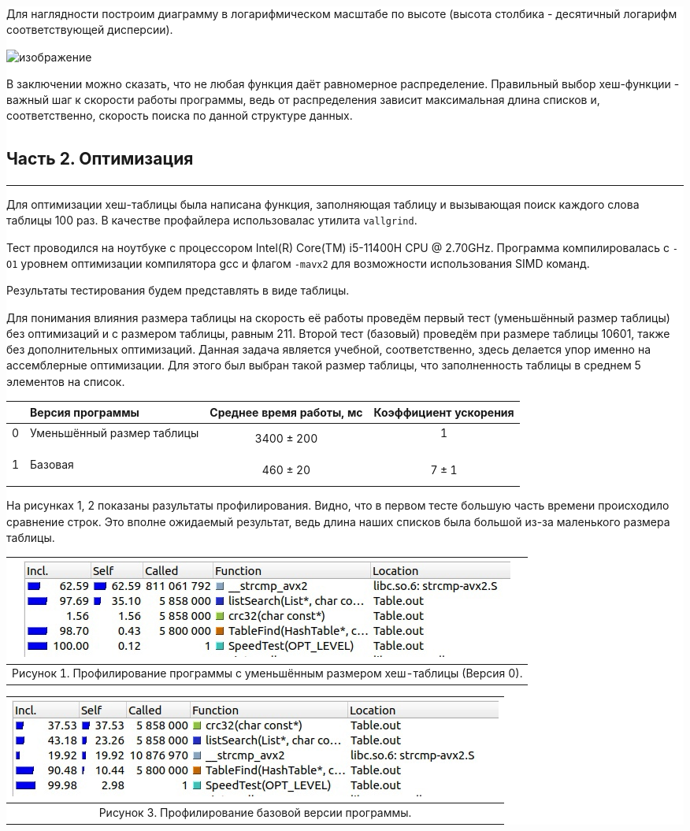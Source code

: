 Для наглядности построим диаграмму в логарифмическом масштабе по высоте (высота столбика - десятичный логарифм соответствующей дисперсии).

![изображение](https://github.com/Nerfiti/HashTable/assets/112069471/efc68902-1567-44f1-be93-f80e06179cb0)

В заключении можно сказать, что не любая функция даёт равномерное распределение. Правильный выбор хеш-функции - важный шаг к скорости работы программы, ведь от распределения зависит максимальная длина списков и, соответственно, скорость поиска по данной структуре данных.

## Часть 2. Оптимизация
-----------------------------------------------------------------
Для оптимизации хеш-таблицы была написана функция, заполняющая таблицу и вызывающая поиск каждого слова таблицы 100 раз. В качестве профайлера использовалас утилита `vallgrind`.

Тест проводился на ноутбуке с процессором Intel(R) Core(TM) i5-11400H CPU @ 2.70GHz. Программа компилировалась с `-O1` уровнем оптимизации компилятора gcc и флагом `-mavx2` для возможности использования SIMD команд.

Результаты тестирования будем представлять в виде таблицы.

Для понимания влияния размера таблицы на скорость её работы проведём первый тест (уменьшённый размер таблицы) без оптимизаций и с размером таблицы, равным 211. Второй тест (базовый) проведём при размере таблицы 10601, также без дополнительных оптимизаций. Данная задача является учебной, соответственно, здесь делается упор именно на ассемблерные оптимизации. Для этого был выбран такой размер таблицы, что заполненность таблицы в среднем 5 элементов на список. 

|   |Версия программы            | Среднее время работы, мс|Коэффициент ускорения|
|:-:|:---------------------------|:-----------------------:|:-------------------:|
|0  |Уменьшённый размер таблицы  |      $$3400\pm200$$     |          1          |
|1  |Базовая                     |       $$460\pm20$$      |      $$7\pm1$$      |



На рисунках 1, 2 показаны разультаты профилирования. Видно, что в первом тесте большую часть времени происходило сравнение строк. Это вполне ожидаемый результат, ведь длина наших списков была большой из-за маленького размера таблицы. 

|                          ![Рисунок 1](Hashes/pictures/1.jpg)                       |
|:----------------------------------------------------------------------------------:|
| Рисунок 1. Профилирование программы с уменьшённым размером хеш-таблицы (Версия 0). |



|       ![Рисунок 2](Hashes/pictures/2.jpg)          |
|:--------------------------------------------------:|
| Рисунок 3. Профилирование базовой версии программы.|
